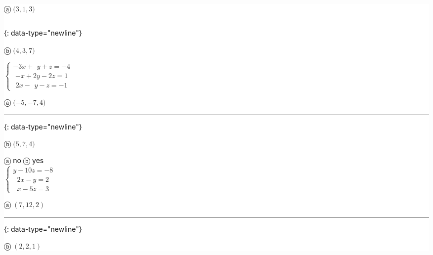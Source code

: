 <span class="token">ⓐ</span> <math xmlns="http://www.w3.org/1998/Math/MathML"><mrow><mo stretchy="false">(</mo><mn>3</mn><mo>,</mo><mn>1</mn><mo>,</mo><mn>3</mn><mo stretchy="false">)</mo></mrow></math>

* * *
{: data-type="newline"}

<span class="token">ⓑ</span> <math xmlns="http://www.w3.org/1998/Math/MathML"><mrow><mo stretchy="false">(</mo><mn>4</mn><mo>,</mo><mn>3</mn><mo>,</mo><mn>7</mn><mo stretchy="false">)</mo></mrow></math>

</div>
</div>
<div data-type="exercise" class="exercise material-set-2">
<div data-type="problem" class="problem" markdown="1">
<math xmlns="http://www.w3.org/1998/Math/MathML"><mrow><mrow><mo>{</mo><mtable><mtr><mtd columnalign="left"><mo>−</mo><mn>3</mn><mi>x</mi><mo>+</mo><mspace width="0.2em" /><mtext /><mspace width="0.2em" /><mi>y</mi><mo>+</mo><mi>z</mi><mo>=</mo><mn>−4</mn></mtd></mtr><mtr><mtd columnalign="left"><mo>−</mo><mi>x</mi><mo>+</mo><mn>2</mn><mi>y</mi><mo>−</mo><mn>2</mn><mi>z</mi><mo>=</mo><mn>1</mn></mtd></mtr><mtr><mtd columnalign="left"><mn>2</mn><mi>x</mi><mo>−</mo><mspace width="0.2em" /><mtext /><mspace width="0.2em" /><mi>y</mi><mo>−</mo><mi>z</mi><mo>=</mo><mn>−1</mn></mtd></mtr></mtable></mrow></mrow></math>

<span class="token">ⓐ</span> <math xmlns="http://www.w3.org/1998/Math/MathML"><mrow><mo stretchy="false">(</mo><mn>−5</mn><mo>,</mo><mn>−7</mn><mo>,</mo><mn>4</mn><mo stretchy="false">)</mo></mrow></math>

* * *
{: data-type="newline"}

<span class="token">ⓑ</span> <math xmlns="http://www.w3.org/1998/Math/MathML"><mrow><mo stretchy="false">(</mo><mn>5</mn><mo>,</mo><mn>7</mn><mo>,</mo><mn>4</mn><mo stretchy="false">)</mo></mrow></math>

</div>
<div data-type="solution" class="solution" markdown="1">
<span class="token">ⓐ</span> no <span class="token">ⓑ</span> yes

</div>
</div>
<div data-type="exercise" class="exercise material-set-2">
<div data-type="problem" class="problem" markdown="1">
<math xmlns="http://www.w3.org/1998/Math/MathML"><mrow><mrow><mo>{</mo><mtable><mtr><mtd columnalign="left"><mi>y</mi><mo>−</mo><mn>10</mn><mi>z</mi><mo>=</mo><mn>−8</mn></mtd></mtr><mtr><mtd columnalign="left"><mn>2</mn><mi>x</mi><mo>−</mo><mi>y</mi><mo>=</mo><mn>2</mn></mtd></mtr><mtr><mtd columnalign="left"><mi>x</mi><mo>−</mo><mn>5</mn><mi>z</mi><mo>=</mo><mn>3</mn></mtd></mtr></mtable></mrow></mrow></math>

<span class="token">ⓐ</span> <math xmlns="http://www.w3.org/1998/Math/MathML"><mrow><mrow><mo>(</mo><mrow><mn>7</mn><mo>,</mo><mn>12</mn><mo>,</mo><mn>2</mn></mrow><mo>)</mo></mrow></mrow></math>

* * *
{: data-type="newline"}

<span class="token">ⓑ</span> <math xmlns="http://www.w3.org/1998/Math/MathML"><mrow><mrow><mo>(</mo><mrow><mn>2</mn><mo>,</mo><mn>2</mn><mo>,</mo><mn>1</mn></mrow><mo>)</mo></mrow></mrow></math>
